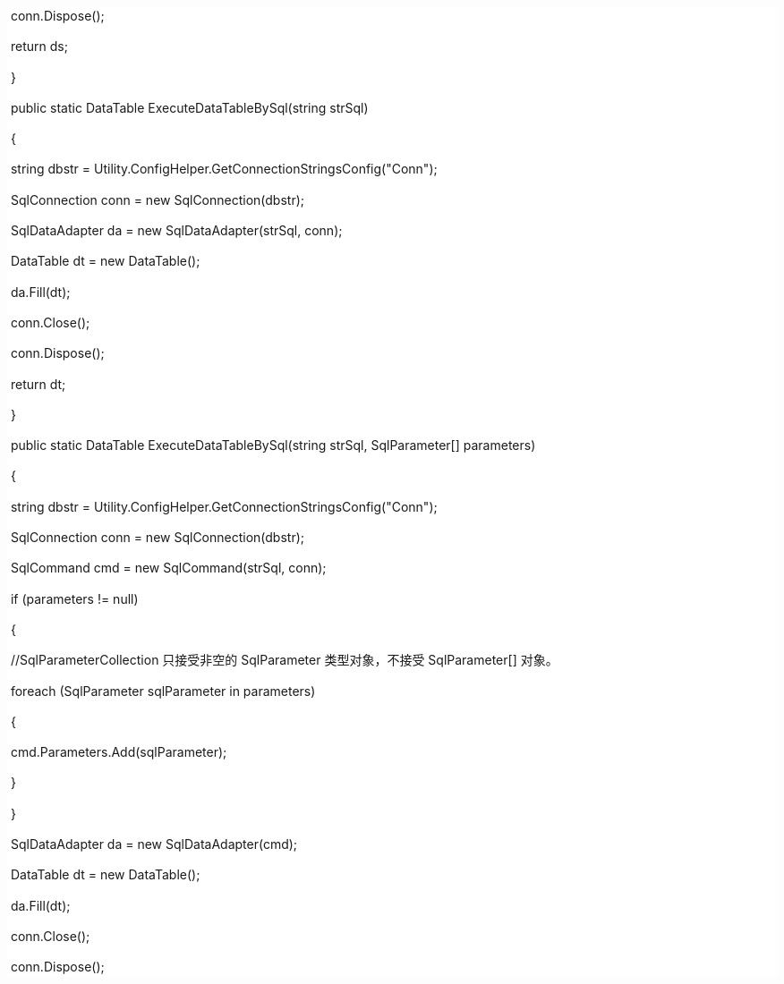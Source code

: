 ​      conn.Dispose();

​      return ds;

​    }

​    public static DataTable ExecuteDataTableBySql(string strSql)

​    {

​      string dbstr = Utility.ConfigHelper.GetConnectionStringsConfig("Conn");

​      SqlConnection conn = new SqlConnection(dbstr);

​      SqlDataAdapter da = new SqlDataAdapter(strSql, conn);

​      DataTable dt = new DataTable();

​      da.Fill(dt);

​      conn.Close();

​      conn.Dispose();

​      return dt;

​    }

​    public static DataTable ExecuteDataTableBySql(string strSql, SqlParameter[] parameters)

​    {

​      string dbstr = Utility.ConfigHelper.GetConnectionStringsConfig("Conn");

​      SqlConnection conn = new SqlConnection(dbstr);

 

​      SqlCommand cmd = new SqlCommand(strSql, conn);

​      if (parameters != null)

​      {

​        //SqlParameterCollection 只接受非空的 SqlParameter 类型对象，不接受 SqlParameter[] 对象。

​        foreach (SqlParameter sqlParameter in parameters)

​        {

​          cmd.Parameters.Add(sqlParameter);

​        }

​      }

​      SqlDataAdapter da = new SqlDataAdapter(cmd);

​      DataTable dt = new DataTable();

​      da.Fill(dt);

​      conn.Close();

​      conn.Dispose();
